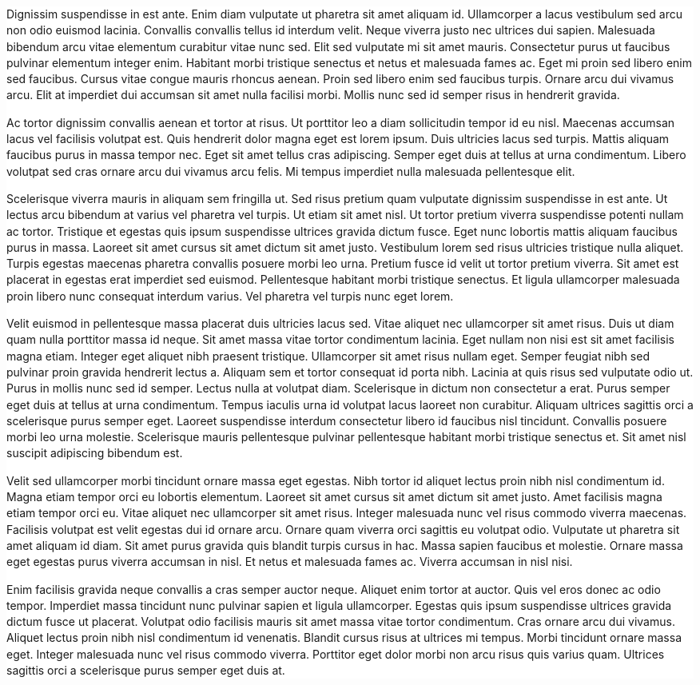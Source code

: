 Dignissim suspendisse in est ante. Enim diam vulputate ut pharetra sit amet aliquam id. Ullamcorper a lacus vestibulum sed arcu non odio euismod lacinia. Convallis convallis tellus id interdum velit. Neque viverra justo nec ultrices dui sapien. Malesuada bibendum arcu vitae elementum curabitur vitae nunc sed. Elit sed vulputate mi sit amet mauris. Consectetur purus ut faucibus pulvinar elementum integer enim. Habitant morbi tristique senectus et netus et malesuada fames ac. Eget mi proin sed libero enim sed faucibus. Cursus vitae congue mauris rhoncus aenean. Proin sed libero enim sed faucibus turpis. Ornare arcu dui vivamus arcu. Elit at imperdiet dui accumsan sit amet nulla facilisi morbi. Mollis nunc sed id semper risus in hendrerit gravida.

Ac tortor dignissim convallis aenean et tortor at risus. Ut porttitor leo a diam sollicitudin tempor id eu nisl. Maecenas accumsan lacus vel facilisis volutpat est. Quis hendrerit dolor magna eget est lorem ipsum. Duis ultricies lacus sed turpis. Mattis aliquam faucibus purus in massa tempor nec. Eget sit amet tellus cras adipiscing. Semper eget duis at tellus at urna condimentum. Libero volutpat sed cras ornare arcu dui vivamus arcu felis. Mi tempus imperdiet nulla malesuada pellentesque elit.

Scelerisque viverra mauris in aliquam sem fringilla ut. Sed risus pretium quam vulputate dignissim suspendisse in est ante. Ut lectus arcu bibendum at varius vel pharetra vel turpis. Ut etiam sit amet nisl. Ut tortor pretium viverra suspendisse potenti nullam ac tortor. Tristique et egestas quis ipsum suspendisse ultrices gravida dictum fusce. Eget nunc lobortis mattis aliquam faucibus purus in massa. Laoreet sit amet cursus sit amet dictum sit amet justo. Vestibulum lorem sed risus ultricies tristique nulla aliquet. Turpis egestas maecenas pharetra convallis posuere morbi leo urna. Pretium fusce id velit ut tortor pretium viverra. Sit amet est placerat in egestas erat imperdiet sed euismod. Pellentesque habitant morbi tristique senectus. Et ligula ullamcorper malesuada proin libero nunc consequat interdum varius. Vel pharetra vel turpis nunc eget lorem.

Velit euismod in pellentesque massa placerat duis ultricies lacus sed. Vitae aliquet nec ullamcorper sit amet risus. Duis ut diam quam nulla porttitor massa id neque. Sit amet massa vitae tortor condimentum lacinia. Eget nullam non nisi est sit amet facilisis magna etiam. Integer eget aliquet nibh praesent tristique. Ullamcorper sit amet risus nullam eget. Semper feugiat nibh sed pulvinar proin gravida hendrerit lectus a. Aliquam sem et tortor consequat id porta nibh. Lacinia at quis risus sed vulputate odio ut. Purus in mollis nunc sed id semper. Lectus nulla at volutpat diam. Scelerisque in dictum non consectetur a erat. Purus semper eget duis at tellus at urna condimentum. Tempus iaculis urna id volutpat lacus laoreet non curabitur. Aliquam ultrices sagittis orci a scelerisque purus semper eget. Laoreet suspendisse interdum consectetur libero id faucibus nisl tincidunt. Convallis posuere morbi leo urna molestie. Scelerisque mauris pellentesque pulvinar pellentesque habitant morbi tristique senectus et. Sit amet nisl suscipit adipiscing bibendum est.

Velit sed ullamcorper morbi tincidunt ornare massa eget egestas. Nibh tortor id aliquet lectus proin nibh nisl condimentum id. Magna etiam tempor orci eu lobortis elementum. Laoreet sit amet cursus sit amet dictum sit amet justo. Amet facilisis magna etiam tempor orci eu. Vitae aliquet nec ullamcorper sit amet risus. Integer malesuada nunc vel risus commodo viverra maecenas. Facilisis volutpat est velit egestas dui id ornare arcu. Ornare quam viverra orci sagittis eu volutpat odio. Vulputate ut pharetra sit amet aliquam id diam. Sit amet purus gravida quis blandit turpis cursus in hac. Massa sapien faucibus et molestie. Ornare massa eget egestas purus viverra accumsan in nisl. Et netus et malesuada fames ac. Viverra accumsan in nisl nisi.

Enim facilisis gravida neque convallis a cras semper auctor neque. Aliquet enim tortor at auctor. Quis vel eros donec ac odio tempor. Imperdiet massa tincidunt nunc pulvinar sapien et ligula ullamcorper. Egestas quis ipsum suspendisse ultrices gravida dictum fusce ut placerat. Volutpat odio facilisis mauris sit amet massa vitae tortor condimentum. Cras ornare arcu dui vivamus. Aliquet lectus proin nibh nisl condimentum id venenatis. Blandit cursus risus at ultrices mi tempus. Morbi tincidunt ornare massa eget. Integer malesuada nunc vel risus commodo viverra. Porttitor eget dolor morbi non arcu risus quis varius quam. Ultrices sagittis orci a scelerisque purus semper eget duis at.
